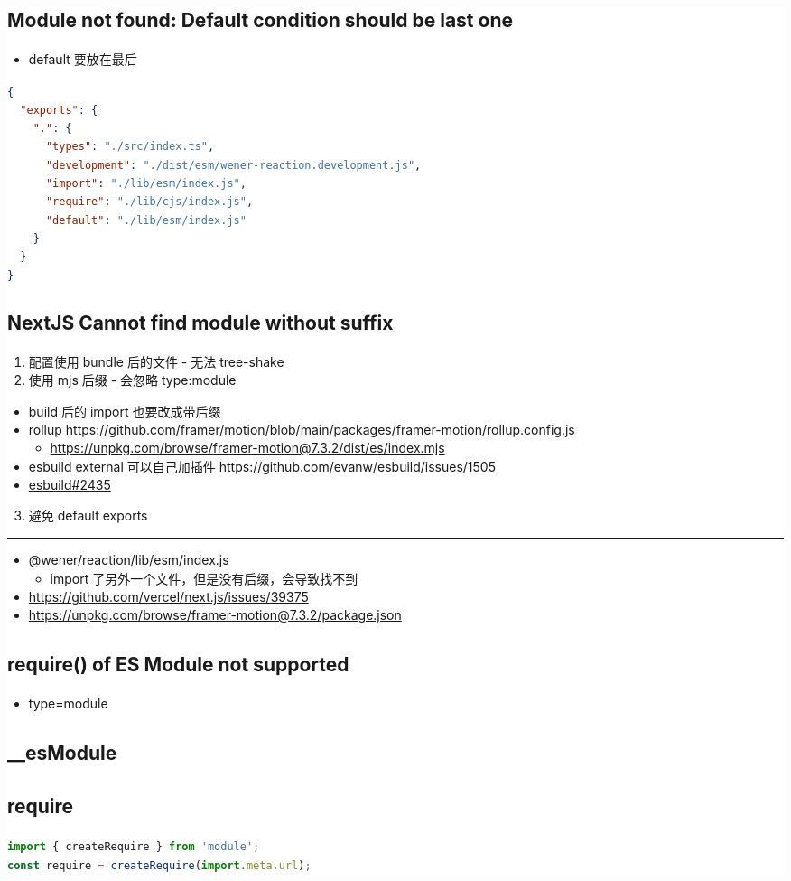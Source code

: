## Module not found: Default condition should be last one

- default 要放在最后

```json
{
  "exports": {
    ".": {
      "types": "./src/index.ts",
      "development": "./dist/esm/wener-reaction.development.js",
      "import": "./lib/esm/index.js",
      "require": "./lib/cjs/index.js",
      "default": "./lib/esm/index.js"
    }
  }
}
```

## NextJS Cannot find module without suffix

1. 配置使用 bundle 后的文件 - 无法 tree-shake
2. 使用 mjs 后缀 - 会忽略 type:module

- build 后的 import 也要改成带后缀
- rollup https://github.com/framer/motion/blob/main/packages/framer-motion/rollup.config.js
  - https://unpkg.com/browse/framer-motion@7.3.2/dist/es/index.mjs
- esbuild external 可以自己加插件 https://github.com/evanw/esbuild/issues/1505
- [esbuild#2435](https://github.com/evanw/esbuild/issues/2435)

3. 避免 default exports

---

- @wener/reaction/lib/esm/index.js
  - import 了另外一个文件，但是没有后缀，会导致找不到
- https://github.com/vercel/next.js/issues/39375
- https://unpkg.com/browse/framer-motion@7.3.2/package.json

## require() of ES Module not supported

- type=module

## \_\_esModule

## require

```js
import { createRequire } from 'module';
const require = createRequire(import.meta.url);
```
